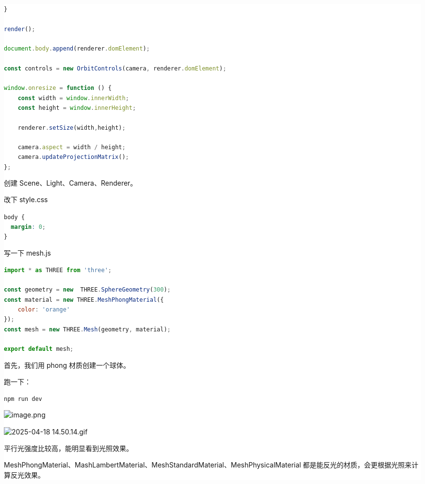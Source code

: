 ```javascript
}

render();

document.body.append(renderer.domElement);

const controls = new OrbitControls(camera, renderer.domElement);

window.onresize = function () {
    const width = window.innerWidth;
    const height = window.innerHeight;

    renderer.setSize(width,height);

    camera.aspect = width / height;
    camera.updateProjectionMatrix();
};
```
创建 Scene、Light、Camera、Renderer。

改下 style.css
```css
body {
  margin: 0;
}
```
写一下 mesh.js

```javascript
import * as THREE from 'three';

const geometry = new  THREE.SphereGeometry(300);
const material = new THREE.MeshPhongMaterial({
    color: 'orange'
});
const mesh = new THREE.Mesh(geometry, material);

export default mesh;
```
首先，我们用 phong 材质创建一个球体。

跑一下：

```
npm run dev
```
![image.png](https://p3-juejin.byteimg.com/tos-cn-i-k3u1fbpfcp/438e92c2977142ba85397fe44dbc71fd~tplv-k3u1fbpfcp-jj-mark:0:0:0:0:q75.image#?w=1070&h=372&s=50882&e=png&b=181818)

![2025-04-18 14.50.14.gif](https://p9-juejin.byteimg.com/tos-cn-i-k3u1fbpfcp/6e2a01b062684ca99214c6ec09872ea8~tplv-k3u1fbpfcp-jj-mark:0:0:0:0:q75.image#?w=2864&h=1424&s=1111926&e=gif&f=25&b=000000)

平行光强度比较高，能明显看到光照效果。

MeshPhongMaterial、MashLambertMaterial、MeshStandardMaterial、MeshPhysicalMaterial 都是能反光的材质，会更根据光照来计算反光效果。
